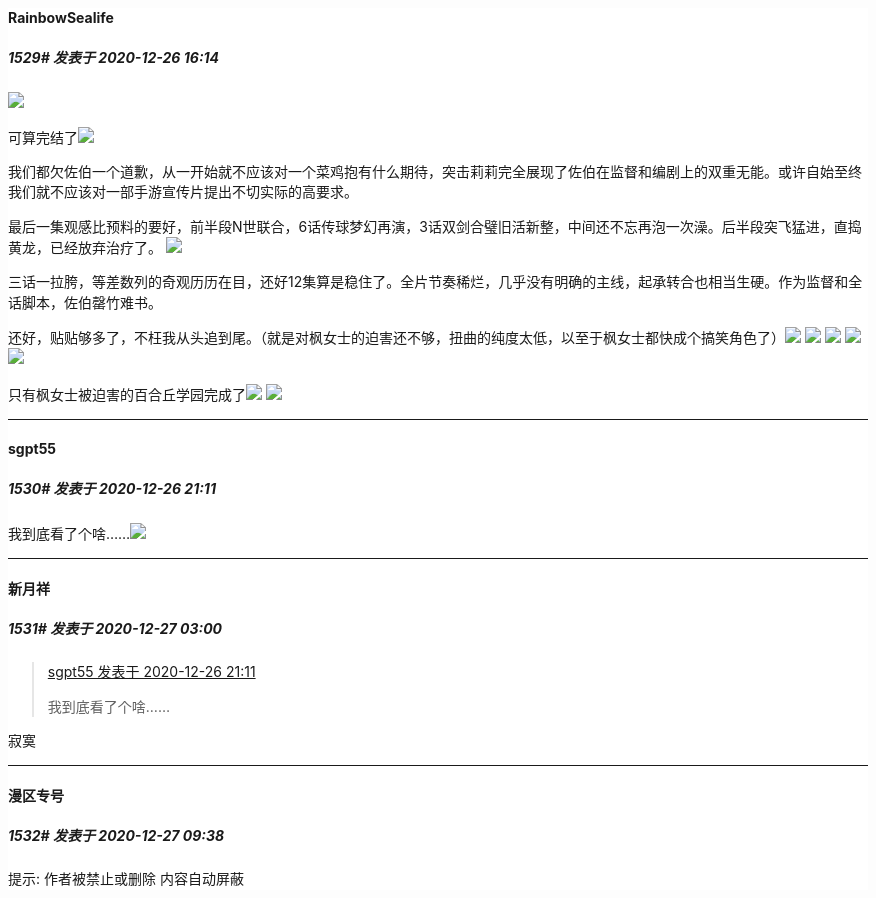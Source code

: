 ####  RainbowSealife  
##### 1529#       发表于 2020-12-26 16:14

<img src="http://tiebapic.baidu.com/forum/pic/item/c5b7fc24b899a9016d6f99730a950a7b0308f5a1.jpg" referrerpolicy="no-referrer">

可算完结了<img src="https://static.saraba1st.com/image/smiley/face2017/068.png" referrerpolicy="no-referrer">

我们都欠佐伯一个道歉，从一开始就不应该对一个菜鸡抱有什么期待，突击莉莉完全展现了佐伯在监督和编剧上的双重无能。或许自始至终我们就不应该对一部手游宣传片提出不切实际的高要求。

最后一集观感比预料的要好，前半段N世联合，6话传球梦幻再演，3话双剑合璧旧活新整，中间还不忘再泡一次澡。后半段突飞猛进，直捣黄龙，已经放弃治疗了。
<img src="http://tiebapic.baidu.com/forum/pic/item/0c0fc13f8794a4c2a878256e19f41bd5ac6e39a0.jpg" referrerpolicy="no-referrer">

三话一拉胯，等差数列的奇观历历在目，还好12集算是稳住了。全片节奏稀烂，几乎没有明确的主线，起承转合也相当生硬。作为监督和全话脚本，佐伯罄竹难书。

还好，贴贴够多了，不枉我从头追到尾。（就是对枫女士的迫害还不够，扭曲的纯度太低，以至于枫女士都快成个搞笑角色了）<img src="https://static.saraba1st.com/image/smiley/face2017/053.png" referrerpolicy="no-referrer">
<img src="http://tiebapic.baidu.com/forum/pic/item/f772f5fe9925bc31c248c3dd49df8db1ca1370e2.jpg" referrerpolicy="no-referrer">
<img src="http://tiebapic.baidu.com/forum/pic/item/699efec4b74543a98007388909178a82b80114da.jpg" referrerpolicy="no-referrer">
<img src="http://tiebapic.baidu.com/forum/pic/item/62896eec54e736d1aa344e4d8c504fc2d46269dc.jpg" referrerpolicy="no-referrer">
<img src="http://tiebapic.baidu.com/forum/pic/item/2898ab096b63f6242017fb469044ebf81b4ca3b1.jpg" referrerpolicy="no-referrer">

只有枫女士被迫害的百合丘学园完成了<img src="https://static.saraba1st.com/image/smiley/face2017/053.png" referrerpolicy="no-referrer">
<img src="http://tiebapic.baidu.com/forum/pic/item/8f7ca7fb43166d22729bd6d1512309f79152d20b.jpg" referrerpolicy="no-referrer">

*****

####  sgpt55  
##### 1530#       发表于 2020-12-26 21:11

我到底看了个啥……<img src="https://static.saraba1st.com/image/smiley/face2017/001.png" referrerpolicy="no-referrer">



*****

####  新月祥  
##### 1531#       发表于 2020-12-27 03:00

<blockquote><a href="httphttps://bbs.saraba1st.com/2b/forum.php?mod=redirect&amp;goto=findpost&amp;pid=49853683&amp;ptid=1859294" target="_blank">sgpt55 发表于 2020-12-26 21:11</a>

我到底看了个啥……</blockquote>
寂寞

*****

####  漫区专号  
##### 1532#       发表于 2020-12-27 09:38

提示: 作者被禁止或删除 内容自动屏蔽
